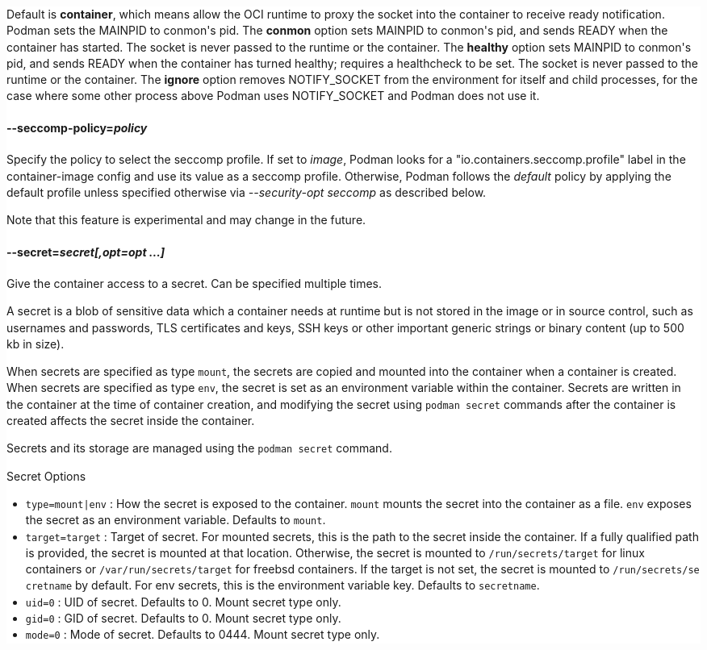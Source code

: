 Default is **container**, which means allow the OCI runtime to proxy the
socket into the container to receive ready notification. Podman sets the
MAINPID to conmon\'s pid. The **conmon** option sets MAINPID to
conmon\'s pid, and sends READY when the container has started. The
socket is never passed to the runtime or the container. The **healthy**
option sets MAINPID to conmon\'s pid, and sends READY when the container
has turned healthy; requires a healthcheck to be set. The socket is
never passed to the runtime or the container. The **ignore** option
removes NOTIFY_SOCKET from the environment for itself and child
processes, for the case where some other process above Podman uses
NOTIFY_SOCKET and Podman does not use it.

#### **\--seccomp-policy**=*policy*

Specify the policy to select the seccomp profile. If set to *image*,
Podman looks for a \"io.containers.seccomp.profile\" label in the
container-image config and use its value as a seccomp profile.
Otherwise, Podman follows the *default* policy by applying the default
profile unless specified otherwise via *\--security-opt seccomp* as
described below.

Note that this feature is experimental and may change in the future.

#### **\--secret**=*secret\[,opt=opt \...\]*

Give the container access to a secret. Can be specified multiple times.

A secret is a blob of sensitive data which a container needs at runtime
but is not stored in the image or in source control, such as usernames
and passwords, TLS certificates and keys, SSH keys or other important
generic strings or binary content (up to 500 kb in size).

When secrets are specified as type `mount`, the secrets are copied and
mounted into the container when a container is created. When secrets are
specified as type `env`, the secret is set as an environment variable
within the container. Secrets are written in the container at the time
of container creation, and modifying the secret using `podman secret`
commands after the container is created affects the secret inside the
container.

Secrets and its storage are managed using the `podman secret` command.

Secret Options

-   `type=mount|env` : How the secret is exposed to the container.
    `mount` mounts the secret into the container as a file. `env`
    exposes the secret as an environment variable. Defaults to `mount`.
-   `target=target` : Target of secret. For mounted secrets, this is the
    path to the secret inside the container. If a fully qualified path
    is provided, the secret is mounted at that location. Otherwise, the
    secret is mounted to `/run/secrets/target` for linux containers or
    `/var/run/secrets/target` for freebsd containers. If the target is
    not set, the secret is mounted to `/run/secrets/secretname` by
    default. For env secrets, this is the environment variable key.
    Defaults to `secretname`.
-   `uid=0` : UID of secret. Defaults to 0. Mount secret type only.
-   `gid=0` : GID of secret. Defaults to 0. Mount secret type only.
-   `mode=0` : Mode of secret. Defaults to 0444. Mount secret type only.
